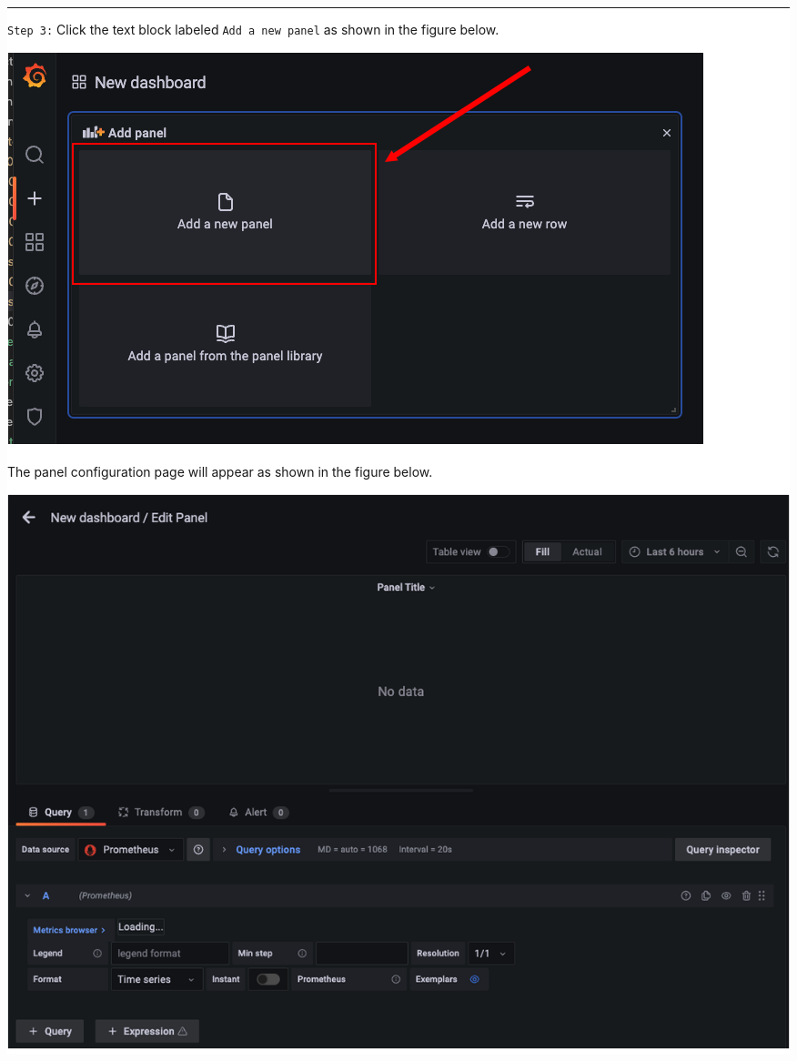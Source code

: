 ----

`Step 3:` Click the text block labeled `Add a new panel` as shown in the figure below.

![Add panel](../assets/add-panel.png)

The panel configuration page will appear as shown in the figure below.

![Panel configuration](../assets/panel-configuration.png)
